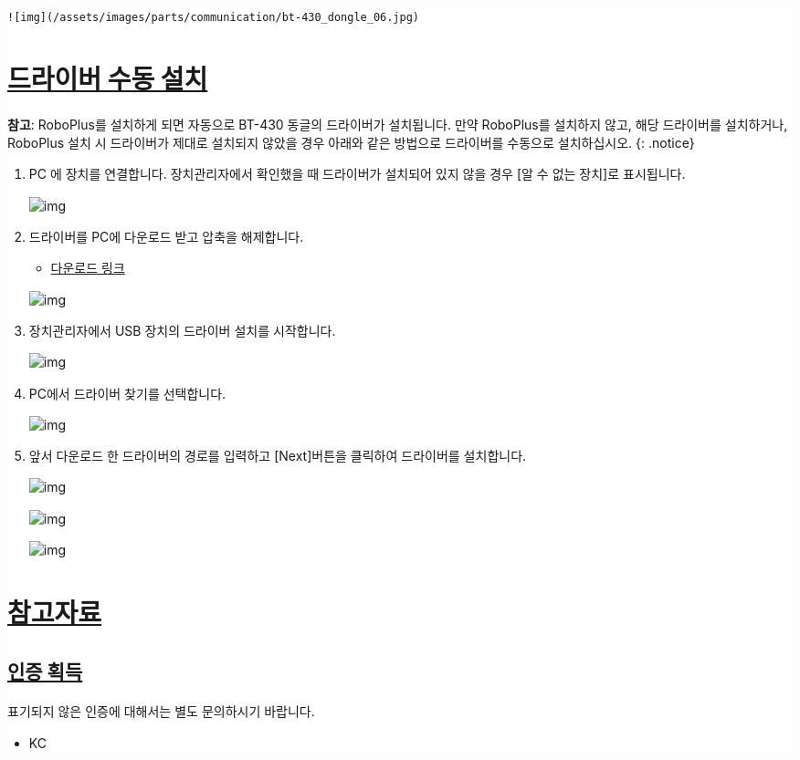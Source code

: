     ![img](/assets/images/parts/communication/bt-430_dongle_06.jpg)

# [드라이버 수동 설치](#드라이버-수동-설치)

**참고**: RoboPlus를 설치하게 되면 자동으로 BT-430 동글의 드라이버가 설치됩니다. 만약 RoboPlus를 설치하지 않고, 해당 드라이버를 설치하거나, RoboPlus 설치 시 드라이버가 제대로 설치되지 않았을 경우 아래와 같은 방법으로 드라이버를 수동으로 설치하십시오.
{: .notice}

1. PC 에 장치를 연결합니다. 장치관리자에서 확인했을 때 드라이버가 설치되어 있지 않을 경우 [알 수 없는 장치]로 표시됩니다. 

    ![img](/assets/images/parts/communication/bt-430_dongle_07.jpg)

2. 드라이버를 PC에 다운로드 받고 압축을 해제합니다.

    - [다운로드 링크](https://robotis.s3.ap-northeast-2.amazonaws.com/support/ko/baggage_files/opencm/robotis_cdc_drv.zip)

   ![img](/assets/images/parts/communication/bt-430_dongle_08.jpg)

3. 장치관리자에서 USB 장치의 드라이버 설치를 시작합니다. 

    ![img](/assets/images/parts/communication/bt-430_dongle_09.jpg)

4. PC에서 드라이버 찾기를 선택합니다.

    ![img](/assets/images/parts/communication/bt-430_dongle_10.jpg)

5. 앞서 다운로드 한 드라이버의 경로를 입력하고 [Next]버튼을 클릭하여 드라이버를 설치합니다.

    ![img](/assets/images/parts/communication/bt-430_dongle_11.jpg)

    ![img](/assets/images/parts/communication/bt-430_dongle_12.jpg)

    ![img](/assets/images/parts/communication/bt-430_dongle_13.jpg)

# [참고자료](#참고자료)

## [인증 획득](#인증-획득)
표기되지 않은 인증에 대해서는 별도 문의하시기 바랍니다.
- KC

[알블록]: https://rblock.steamcup.org/?lang=ko
[알모션]: https://rmotion.steamcup.org/?lang=ko
[R+ Scratch]: /docs/kr/software/rplus2/scratch/
[RB-86]: /docs/kr/parts/controller/rb-86
[RB-88]: /docs/kr/parts/controller/rb-88
[CM-151]: /docs/kr/parts/controller/cm-151
[CM-150]: /docs/kr/parts/controller/cm-150
[CM-200]: /docs/kr/parts/controller/cm-200
[CM-530]: /docs/kr/parts/controller/cm-530
[BT-410 SLAVE 모듈]: /docs/kr/parts/communication/bt-410/
[BT-410 MASTER 모듈]: /docs/kr/parts/communication/bt-410/
[OpenCM7.0]: /docs/kr/parts/controller/opencm7/
[OpenCM9.04]: /docs/kr/parts/controller/opencm904/
[자동차로봇]: /docs/kr/edu/car/
